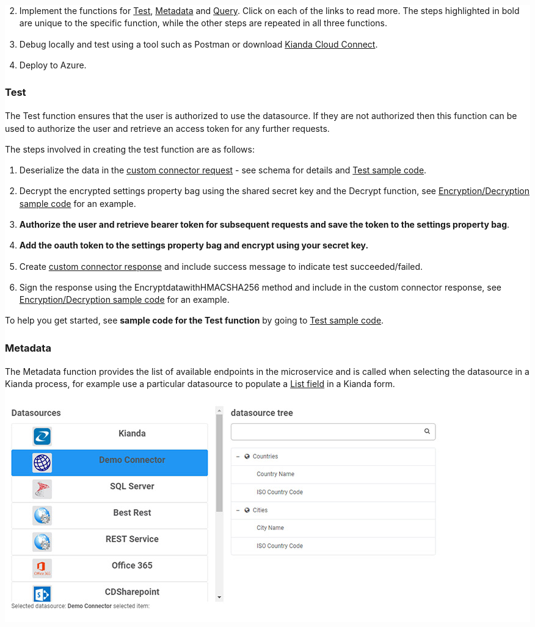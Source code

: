2. Implement the functions for [Test](#test), [Metadata](#metadata) and [Query](#query). Click on each of the links to read more. The steps highlighted in bold are unique to the specific function, while the other steps are repeated in all three functions.

3. Debug locally and test using a tool such as Postman or download [Kianda Cloud Connect](/platform/connectors/kianda-cloud-connect/).

4. Deploy to Azure. 



### Test 

The Test function ensures that the user is authorized to use the datasource. If they are not authorized then this function can be used to authorize the user and retrieve an access token for any further requests.

The steps involved in creating the test function are as follows:

1. Deserialize the data in the [custom connector request](#Custom-Connector-Request) - see schema for details and [Test sample code](/low-code/custom-connector/sample-code/#test-sample-code).

2. Decrypt the encrypted settings property bag using the shared secret key and the Decrypt function, see [Encryption/Decryption sample code](/low-code/custom-connector/sample-code/#encryption-and-decryption-sample-code) for an example.

3. **Authorize the user and retrieve bearer token for subsequent requests and save the token to the settings property bag**.

4. **Add the oauth token to the settings property bag and encrypt using your secret key.**

5. Create [custom connector response](#Custom-Connector-Response) and include success message to indicate test succeeded/failed.

6. Sign the response using the EncryptdatawithHMACSHA256 method and include in the custom connector response, see [Encryption/Decryption sample code](/low-code/custom-connector/sample-code/#encryption-and-decryption-sample-code) for an example.

To help you get started, see **sample code for the Test function** by going to [Test sample code](/low-code/custom-connector/sample-code/#test-sample-code).

   

### Metadata 

The Metadata function provides the list of available endpoints in the microservice and is called when selecting the datasource in a Kianda process, for example use a particular datasource to populate a [List field](/platform/controls/input/list/) in a Kianda form.

![Connector tree](/images/tree-function-output.jpg)
